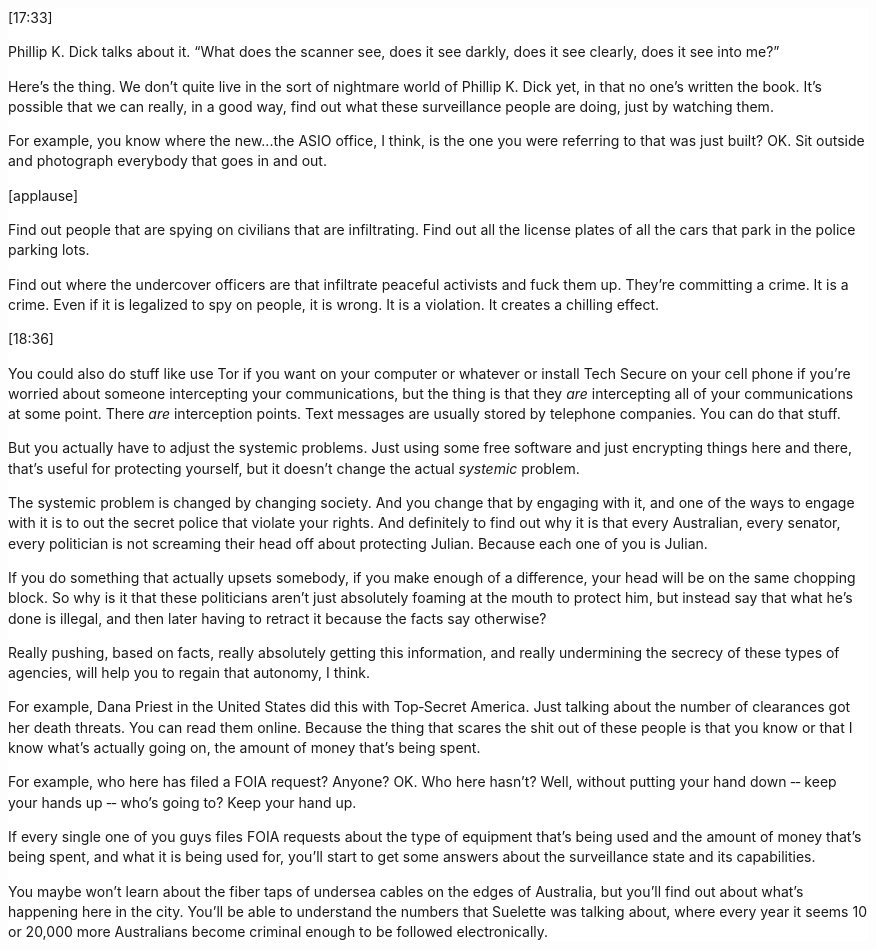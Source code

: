 [17:33]

Phillip K. Dick talks about it. “What does the scanner see, does it see darkly, does it see clearly, does it see into me?”

Here’s the thing. We don’t quite live in the sort of nightmare world of Phillip K. Dick yet, in that no one’s written the book. It’s possible that we can really, in a good way, find out what these surveillance people are doing, just by watching them.

For example, you know where the new...the ASIO office, I think, is the one you were referring to that was just built? OK. Sit outside and photograph everybody that goes in and out.

[applause]

Find out people that are spying on civilians that are infiltrating. Find out all the license plates of all the cars that park in the police parking lots.

Find out where the undercover officers are that infiltrate peaceful activists and fuck them up. They’re committing a crime. It is a crime. Even if it is legalized to spy on people, it is wrong. It is a violation. It creates a chilling effect.

[18:36]

You could also do stuff like use Tor if you want on your computer or whatever or install Tech Secure on your cell phone if you’re worried about someone intercepting your communications, but the thing is that they *are* intercepting all of your communications at some point. There *are* interception points. Text messages are usually stored by telephone companies. You can do that stuff. 

But you actually have to adjust the systemic problems. Just using some free software and just encrypting things here and there, that’s useful for protecting yourself, but it doesn’t change the actual *systemic* problem.

The systemic problem is changed by changing society. And you change that by engaging with it, and one of the ways to engage with it is to out the secret police that violate your rights. And definitely to find out why it is that every Australian, every senator, every politician is not screaming their head off about protecting Julian. Because each one of you is Julian.

If you do something that actually upsets somebody, if you make enough of a difference, your head will be on the same chopping block. So why is it that these politicians aren’t just absolutely foaming at the mouth to protect him, but instead say that what he’s done is illegal, and then later having to retract it because the facts say otherwise?

Really pushing, based on facts, really absolutely getting this information, and really undermining the secrecy of these types of agencies, will help you to regain that autonomy, I think. 

For example, Dana Priest in the United States did this with Top‑Secret America. Just talking about the number of clearances got her death threats. You can read them online. Because the thing that scares the shit out of these people is that you know or that I know what’s actually going on, the amount of money that’s being spent.

For example, who here has filed a FOIA request? Anyone? OK. Who here hasn’t? Well, without putting your hand down ‑‑ keep your hands up ‑‑ who’s going to? Keep your hand up.

If every single one of you guys files FOIA requests about the type of equipment that’s being used and the amount of money that’s being spent, and what it is being used for, you’ll start to get some answers about the surveillance state and its capabilities.

You maybe won’t learn about the fiber taps of undersea cables on the edges of Australia, but you’ll find out about what’s happening here in the city. You’ll be able to understand the numbers that Suelette was talking about, where every year it seems 10 or 20,000 more Australians become criminal enough to be followed electronically.
